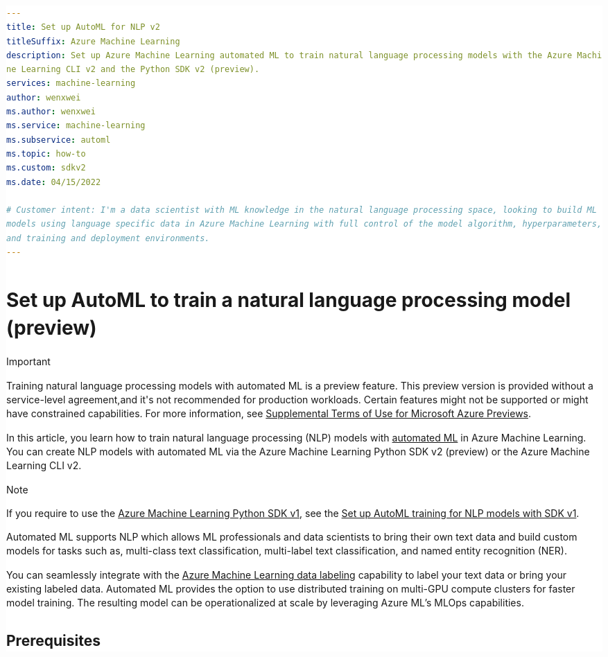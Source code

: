 ```yaml
---
title: Set up AutoML for NLP v2
titleSuffix: Azure Machine Learning
description: Set up Azure Machine Learning automated ML to train natural language processing models with the Azure Machine Learning CLI v2 and the Python SDK v2 (preview).
services: machine-learning
author: wenxwei
ms.author: wenxwei
ms.service: machine-learning
ms.subservice: automl
ms.topic: how-to
ms.custom: sdkv2
ms.date: 04/15/2022

# Customer intent: I'm a data scientist with ML knowledge in the natural language processing space, looking to build ML models using language specific data in Azure Machine Learning with full control of the model algorithm, hyperparameters, and training and deployment environments.
---
```


# Set up AutoML to train a natural language processing model (preview)

> [!IMPORTANT]
> Training natural language processing models with automated ML is a preview feature. This preview version is provided without a service-level agreement,and it's not recommended for production workloads. Certain features might not be supported or might have constrained capabilities. For more information, see [Supplemental Terms of Use for Microsoft Azure Previews](https://azure.microsoft.com/support/legal/preview-supplemental-terms/).

In this article, you learn how to train natural language processing (NLP) models with [automated ML](concept-automated-ml.md) in Azure Machine Learning. You can create NLP models with automated ML via the Azure Machine Learning Python SDK v2 (preview) or the Azure Machine Learning CLI v2. 

> [!NOTE]
> If you require to use the [Azure Machine Learning Python SDK v1](/python/api/overview/azure/ml/), see the [Set up AutoML training for NLP models with SDK v1](how-to-auto-train-nlp-models.md).

Automated ML supports NLP which allows ML professionals and data scientists to bring their own text data and build custom models for tasks such as, multi-class text classification, multi-label text classification, and named entity recognition (NER).  

You can seamlessly integrate with the [Azure Machine Learning data labeling](how-to-create-text-labeling-projects.md) capability to label your text data or bring your existing labeled data. Automated ML provides the option to use distributed training on multi-GPU compute clusters for faster model training. The resulting model can be operationalized at scale by leveraging Azure ML’s MLOps capabilities. 


## Prerequisites
